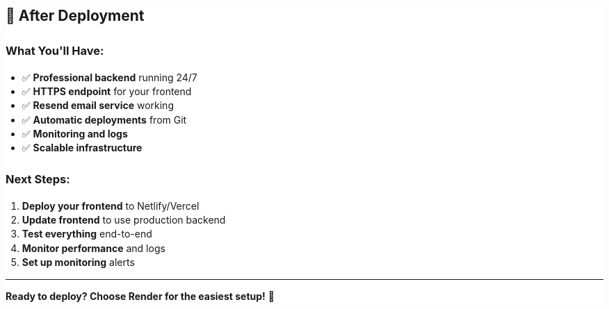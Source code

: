 ## 🎉 **After Deployment**

### **What You'll Have:**
- ✅ **Professional backend** running 24/7
- ✅ **HTTPS endpoint** for your frontend
- ✅ **Resend email service** working
- ✅ **Automatic deployments** from Git
- ✅ **Monitoring and logs**
- ✅ **Scalable infrastructure**

### **Next Steps:**
1. **Deploy your frontend** to Netlify/Vercel
2. **Update frontend** to use production backend
3. **Test everything** end-to-end
4. **Monitor performance** and logs
5. **Set up monitoring** alerts

---

**Ready to deploy? Choose Render for the easiest setup!** 🚀
